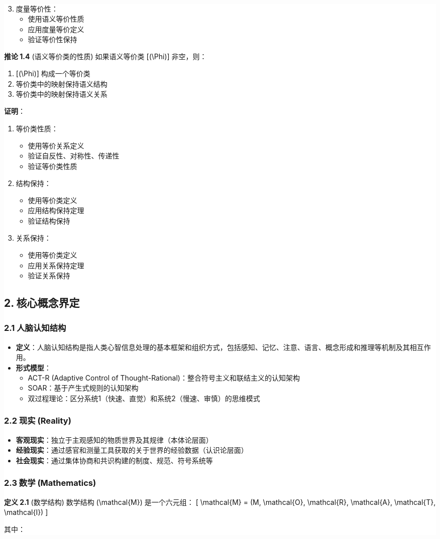 3. 度量等价性：
   - 使用语义等价性质
   - 应用度量等价定义
   - 验证等价性保持

**推论 1.4** (语义等价类的性质)
如果语义等价类 [\(\Phi\)] 非空，则：

1. [\(\Phi\)] 构成一个等价类
2. 等价类中的映射保持语义结构
3. 等价类中的映射保持语义关系

**证明**：

1. 等价类性质：
   - 使用等价关系定义
   - 验证自反性、对称性、传递性
   - 验证等价类性质

2. 结构保持：
   - 使用等价类定义
   - 应用结构保持定理
   - 验证结构保持

3. 关系保持：
   - 使用等价类定义
   - 应用关系保持定理
   - 验证关系保持

## 2. 核心概念界定

### 2.1 人脑认知结构

- **定义**：人脑认知结构是指人类心智信息处理的基本框架和组织方式，包括感知、记忆、注意、语言、概念形成和推理等机制及其相互作用。
- **形式模型**：
  - ACT-R (Adaptive Control of Thought-Rational)：整合符号主义和联结主义的认知架构
  - SOAR：基于产生式规则的认知架构
  - 双过程理论：区分系统1（快速、直觉）和系统2（慢速、审慎）的思维模式

### 2.2 现实 (Reality)

- **客观现实**：独立于主观感知的物质世界及其规律（本体论层面）
- **经验现实**：通过感官和测量工具获取的关于世界的经验数据（认识论层面）
- **社会现实**：通过集体协商和共识构建的制度、规范、符号系统等

### 2.3 数学 (Mathematics)

**定义 2.1** (数学结构)
数学结构 \(\mathcal{M}\) 是一个六元组：
\[
\mathcal{M} = (M, \mathcal{O}, \mathcal{R}, \mathcal{A}, \mathcal{T}, \mathcal{I})
\]

其中：
